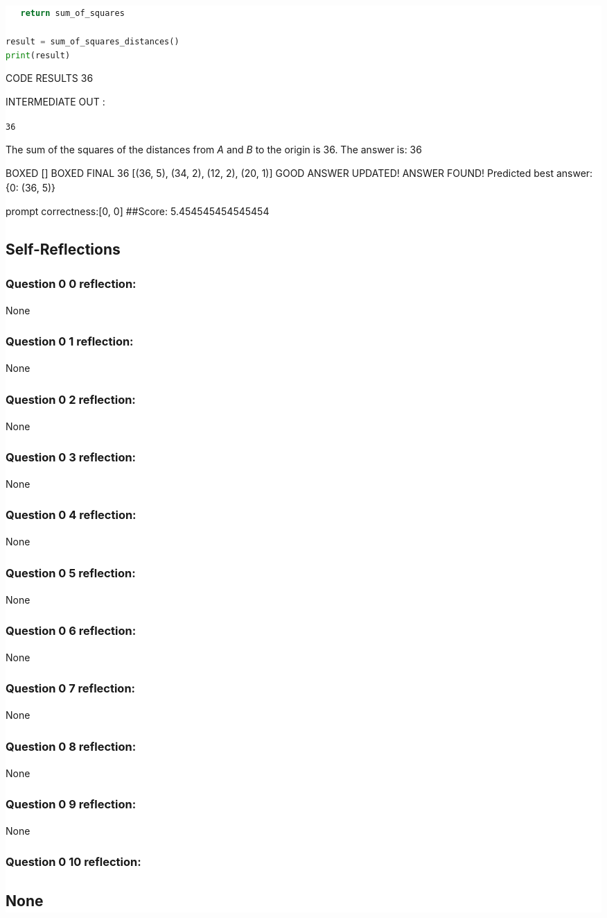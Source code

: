  ```python
    return sum_of_squares

result = sum_of_squares_distances()
print(result)
```

CODE RESULTS 36

INTERMEDIATE OUT :
```output
36
```
The sum of the squares of the distances from $A$ and $B$ to the origin is $36$. The answer is: $36$

BOXED []
BOXED FINAL 36
[(36, 5), (34, 2), (12, 2), (20, 1)]
GOOD ANSWER UPDATED!
ANSWER FOUND!
Predicted best answer: {0: (36, 5)}

prompt correctness:[0, 0]
##Score: 5.454545454545454

## Self-Reflections

### Question 0 0 reflection:
None
### Question 0 1 reflection:
None
### Question 0 2 reflection:
None
### Question 0 3 reflection:
None
### Question 0 4 reflection:
None
### Question 0 5 reflection:
None
### Question 0 6 reflection:
None
### Question 0 7 reflection:
None
### Question 0 8 reflection:
None
### Question 0 9 reflection:
None
### Question 0 10 reflection:
None
---
